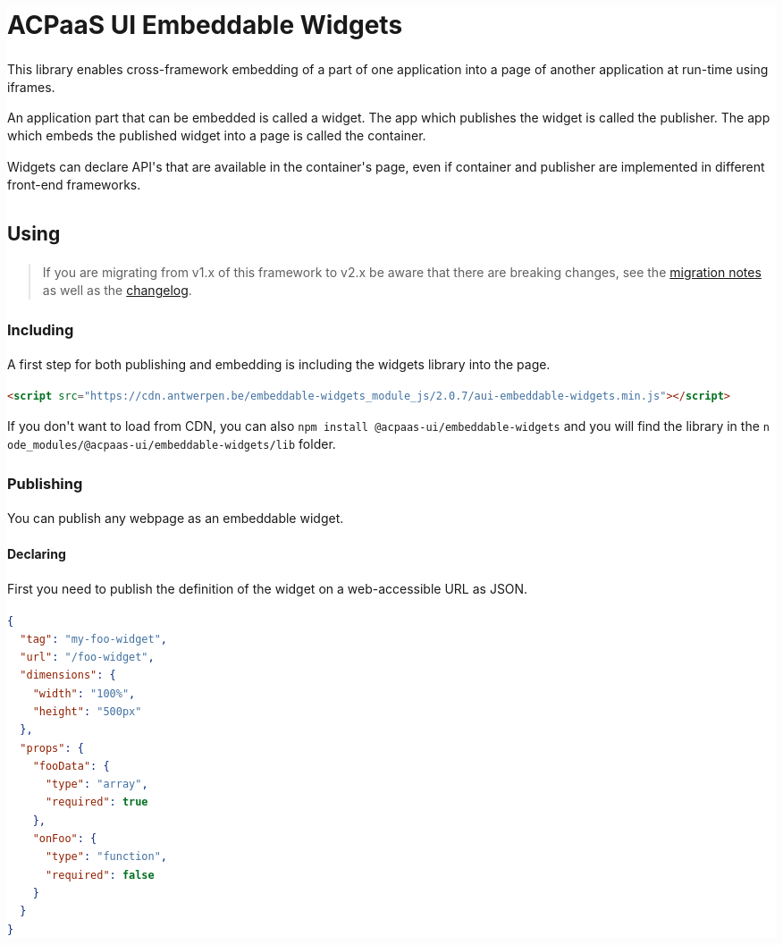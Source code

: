 # ACPaaS UI Embeddable Widgets

This library enables cross-framework embedding of a part of one application into a page of another application at run-time using iframes.

An application part that can be embedded is called a widget. The app which publishes the widget is called the publisher. The app which embeds the published widget into a page is called the container.

Widgets can declare API's that are available in the container's page, even if container and publisher are implemented in different front-end frameworks.

## Using

> If you are migrating from v1.x of this framework to v2.x be aware that there are breaking changes, see the [migration notes](#migrating) as well as the [changelog](CHANGELOG.md).

### Including

A first step for both publishing and embedding is including the widgets library into the page.

```html
<script src="https://cdn.antwerpen.be/embeddable-widgets_module_js/2.0.7/aui-embeddable-widgets.min.js"></script>
```

If you don't want to load from CDN, you can also `npm install @acpaas-ui/embeddable-widgets` and you will find the library in the `node_modules/@acpaas-ui/embeddable-widgets/lib` folder.

### Publishing

You can publish any webpage as an embeddable widget.

#### Declaring

First you need to publish the definition of the widget on a web-accessible URL as JSON.

```json
{
  "tag": "my-foo-widget",
  "url": "/foo-widget",
  "dimensions": {
    "width": "100%",
    "height": "500px"
  },
  "props": {
    "fooData": {
      "type": "array",
      "required": true
    },
    "onFoo": {
      "type": "function",
      "required": false
    }
  }
}
```
